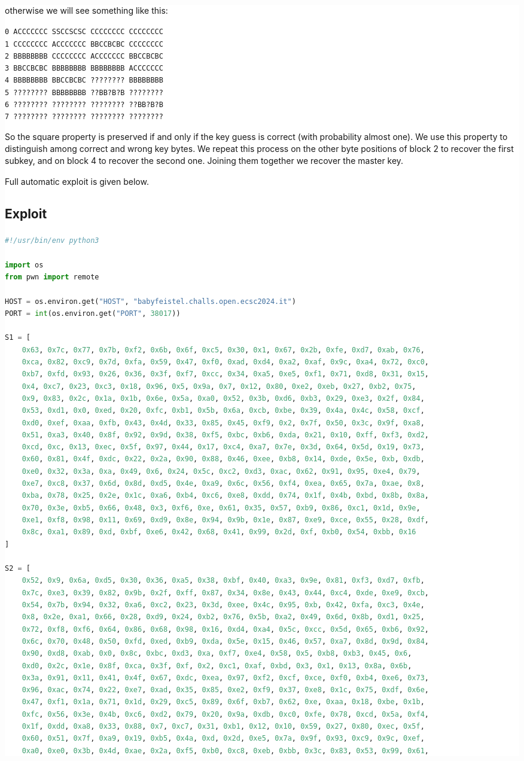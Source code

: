 otherwise we will see something like this:
```
0 ACCCCCCC SSCCSCSC CCCCCCCC CCCCCCCC
1 CCCCCCCC ACCCCCCC BBCCBCBC CCCCCCCC
2 BBBBBBBB CCCCCCCC ACCCCCCC BBCCBCBC
3 BBCCBCBC BBBBBBBB BBBBBBBB ACCCCCCC
4 BBBBBBBB BBCCBCBC ???????? BBBBBBBB
5 ???????? BBBBBBBB ??BB?B?B ????????
6 ???????? ???????? ???????? ??BB?B?B
7 ???????? ???????? ???????? ????????
```

So the square property is preserved if and only if the key guess is correct (with probability almost one). We use this property to distinguish among correct and wrong key bytes. We repeat this process on the other byte positions of block 2 to recover the first subkey, and on block 4 to recover the second one. Joining them together we recover the master key.  

Full automatic exploit is given below.

## Exploit

```py
#!/usr/bin/env python3

import os
from pwn import remote

HOST = os.environ.get("HOST", "babyfeistel.challs.open.ecsc2024.it")
PORT = int(os.environ.get("PORT", 38017))

S1 = [
    0x63, 0x7c, 0x77, 0x7b, 0xf2, 0x6b, 0x6f, 0xc5, 0x30, 0x1, 0x67, 0x2b, 0xfe, 0xd7, 0xab, 0x76,
    0xca, 0x82, 0xc9, 0x7d, 0xfa, 0x59, 0x47, 0xf0, 0xad, 0xd4, 0xa2, 0xaf, 0x9c, 0xa4, 0x72, 0xc0,
    0xb7, 0xfd, 0x93, 0x26, 0x36, 0x3f, 0xf7, 0xcc, 0x34, 0xa5, 0xe5, 0xf1, 0x71, 0xd8, 0x31, 0x15,
    0x4, 0xc7, 0x23, 0xc3, 0x18, 0x96, 0x5, 0x9a, 0x7, 0x12, 0x80, 0xe2, 0xeb, 0x27, 0xb2, 0x75,
    0x9, 0x83, 0x2c, 0x1a, 0x1b, 0x6e, 0x5a, 0xa0, 0x52, 0x3b, 0xd6, 0xb3, 0x29, 0xe3, 0x2f, 0x84,
    0x53, 0xd1, 0x0, 0xed, 0x20, 0xfc, 0xb1, 0x5b, 0x6a, 0xcb, 0xbe, 0x39, 0x4a, 0x4c, 0x58, 0xcf,
    0xd0, 0xef, 0xaa, 0xfb, 0x43, 0x4d, 0x33, 0x85, 0x45, 0xf9, 0x2, 0x7f, 0x50, 0x3c, 0x9f, 0xa8,
    0x51, 0xa3, 0x40, 0x8f, 0x92, 0x9d, 0x38, 0xf5, 0xbc, 0xb6, 0xda, 0x21, 0x10, 0xff, 0xf3, 0xd2,
    0xcd, 0xc, 0x13, 0xec, 0x5f, 0x97, 0x44, 0x17, 0xc4, 0xa7, 0x7e, 0x3d, 0x64, 0x5d, 0x19, 0x73,
    0x60, 0x81, 0x4f, 0xdc, 0x22, 0x2a, 0x90, 0x88, 0x46, 0xee, 0xb8, 0x14, 0xde, 0x5e, 0xb, 0xdb,
    0xe0, 0x32, 0x3a, 0xa, 0x49, 0x6, 0x24, 0x5c, 0xc2, 0xd3, 0xac, 0x62, 0x91, 0x95, 0xe4, 0x79,
    0xe7, 0xc8, 0x37, 0x6d, 0x8d, 0xd5, 0x4e, 0xa9, 0x6c, 0x56, 0xf4, 0xea, 0x65, 0x7a, 0xae, 0x8,
    0xba, 0x78, 0x25, 0x2e, 0x1c, 0xa6, 0xb4, 0xc6, 0xe8, 0xdd, 0x74, 0x1f, 0x4b, 0xbd, 0x8b, 0x8a,
    0x70, 0x3e, 0xb5, 0x66, 0x48, 0x3, 0xf6, 0xe, 0x61, 0x35, 0x57, 0xb9, 0x86, 0xc1, 0x1d, 0x9e,
    0xe1, 0xf8, 0x98, 0x11, 0x69, 0xd9, 0x8e, 0x94, 0x9b, 0x1e, 0x87, 0xe9, 0xce, 0x55, 0x28, 0xdf,
    0x8c, 0xa1, 0x89, 0xd, 0xbf, 0xe6, 0x42, 0x68, 0x41, 0x99, 0x2d, 0xf, 0xb0, 0x54, 0xbb, 0x16
]

S2 = [
    0x52, 0x9, 0x6a, 0xd5, 0x30, 0x36, 0xa5, 0x38, 0xbf, 0x40, 0xa3, 0x9e, 0x81, 0xf3, 0xd7, 0xfb,
    0x7c, 0xe3, 0x39, 0x82, 0x9b, 0x2f, 0xff, 0x87, 0x34, 0x8e, 0x43, 0x44, 0xc4, 0xde, 0xe9, 0xcb,
    0x54, 0x7b, 0x94, 0x32, 0xa6, 0xc2, 0x23, 0x3d, 0xee, 0x4c, 0x95, 0xb, 0x42, 0xfa, 0xc3, 0x4e,
    0x8, 0x2e, 0xa1, 0x66, 0x28, 0xd9, 0x24, 0xb2, 0x76, 0x5b, 0xa2, 0x49, 0x6d, 0x8b, 0xd1, 0x25,
    0x72, 0xf8, 0xf6, 0x64, 0x86, 0x68, 0x98, 0x16, 0xd4, 0xa4, 0x5c, 0xcc, 0x5d, 0x65, 0xb6, 0x92,
    0x6c, 0x70, 0x48, 0x50, 0xfd, 0xed, 0xb9, 0xda, 0x5e, 0x15, 0x46, 0x57, 0xa7, 0x8d, 0x9d, 0x84,
    0x90, 0xd8, 0xab, 0x0, 0x8c, 0xbc, 0xd3, 0xa, 0xf7, 0xe4, 0x58, 0x5, 0xb8, 0xb3, 0x45, 0x6,
    0xd0, 0x2c, 0x1e, 0x8f, 0xca, 0x3f, 0xf, 0x2, 0xc1, 0xaf, 0xbd, 0x3, 0x1, 0x13, 0x8a, 0x6b,
    0x3a, 0x91, 0x11, 0x41, 0x4f, 0x67, 0xdc, 0xea, 0x97, 0xf2, 0xcf, 0xce, 0xf0, 0xb4, 0xe6, 0x73,
    0x96, 0xac, 0x74, 0x22, 0xe7, 0xad, 0x35, 0x85, 0xe2, 0xf9, 0x37, 0xe8, 0x1c, 0x75, 0xdf, 0x6e,
    0x47, 0xf1, 0x1a, 0x71, 0x1d, 0x29, 0xc5, 0x89, 0x6f, 0xb7, 0x62, 0xe, 0xaa, 0x18, 0xbe, 0x1b,
    0xfc, 0x56, 0x3e, 0x4b, 0xc6, 0xd2, 0x79, 0x20, 0x9a, 0xdb, 0xc0, 0xfe, 0x78, 0xcd, 0x5a, 0xf4,
    0x1f, 0xdd, 0xa8, 0x33, 0x88, 0x7, 0xc7, 0x31, 0xb1, 0x12, 0x10, 0x59, 0x27, 0x80, 0xec, 0x5f,
    0x60, 0x51, 0x7f, 0xa9, 0x19, 0xb5, 0x4a, 0xd, 0x2d, 0xe5, 0x7a, 0x9f, 0x93, 0xc9, 0x9c, 0xef,
    0xa0, 0xe0, 0x3b, 0x4d, 0xae, 0x2a, 0xf5, 0xb0, 0xc8, 0xeb, 0xbb, 0x3c, 0x83, 0x53, 0x99, 0x61,
```